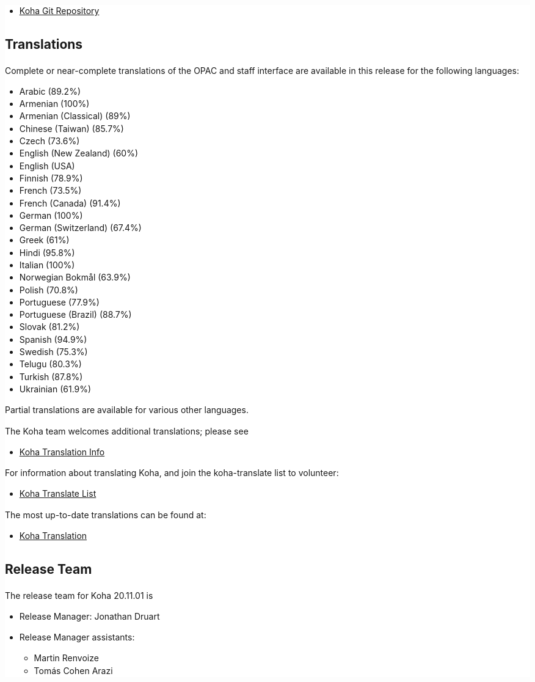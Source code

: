 - [Koha Git Repository](https://gitlab.com/koha-community/koha-manual)

## Translations

Complete or near-complete translations of the OPAC and staff
interface are available in this release for the following languages:

- Arabic (89.2%)
- Armenian (100%)
- Armenian (Classical) (89%)
- Chinese (Taiwan) (85.7%)
- Czech (73.6%)
- English (New Zealand) (60%)
- English (USA)
- Finnish (78.9%)
- French (73.5%)
- French (Canada) (91.4%)
- German (100%)
- German (Switzerland) (67.4%)
- Greek (61%)
- Hindi (95.8%)
- Italian (100%)
- Norwegian Bokmål (63.9%)
- Polish (70.8%)
- Portuguese (77.9%)
- Portuguese (Brazil) (88.7%)
- Slovak (81.2%)
- Spanish (94.9%)
- Swedish (75.3%)
- Telugu (80.3%)
- Turkish (87.8%)
- Ukrainian (61.9%)

Partial translations are available for various other languages.

The Koha team welcomes additional translations; please see

- [Koha Translation Info](http://wiki.koha-community.org/wiki/Translating_Koha)

For information about translating Koha, and join the koha-translate 
list to volunteer:

- [Koha Translate List](http://lists.koha-community.org/cgi-bin/mailman/listinfo/koha-translate)

The most up-to-date translations can be found at:

- [Koha Translation](http://translate.koha-community.org/)

## Release Team

The release team for Koha 20.11.01 is


- Release Manager: Jonathan Druart

- Release Manager assistants:
  - Martin Renvoize
  - Tomás Cohen Arazi

